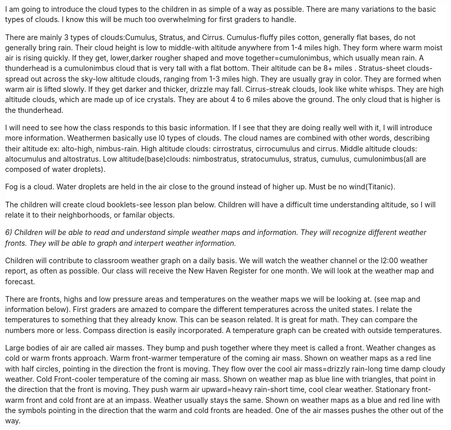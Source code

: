   I am going to introduce the cloud types to the children in as simple of a way as possible. There are many variations to the basic types of clouds. I know this will be much too overwhelming for first graders to handle.
 </p>
 <p>
  There are mainly 3 types of clouds:Cumulus, Stratus, and Cirrus. Cumulus-fluffy piles cotton, generally flat bases, do not generally bring rain. Their cloud height is low to middle-with altitude anywhere from 1-4 miles high. They form where warm moist air is rising quickly. If they get, lower,darker rougher shaped and move together=cumulonimbus, which usually mean rain. A thunderhead is a cumulonimbus cloud that is very tall with a flat bottom. Their altitude can be 8+ miles . Stratus-sheet clouds-spread out across the sky-low altitude clouds, ranging from 1-3 miles high. They are usually gray in color. They are formed when warm air is lifted slowly. If they get darker and thicker, drizzle may fall. Cirrus-streak clouds, look like white whisps. They are high altitude clouds, which are made up of ice crystals. They are about 4 to 6 miles above the ground. The only cloud that is higher is the thunderhead.
 </p>
 <p>
  I will need to see how the class responds to this basic information. If I see that they are doing really well with it, I will introduce more information. Weathermen basically use l0 types of clouds. The cloud names are combined with other words, describing their altitude ex: alto-high, nimbus-rain. High altitude clouds: cirrostratus, cirrocumulus and cirrus. Middle altitude clouds: altocumulus and altostratus. Low altitude(base)clouds: nimbostratus, stratocumulus, stratus, cumulus, cumulonimbus(all are composed of water droplets).
 </p>
 <p>
  Fog is a cloud. Water droplets are held in the air close to the ground instead of higher up. Must be no wind(Titanic).
 </p>
 <p>
  The children will create cloud booklets-see lesson plan below. Children will have a difficult time understanding altitude, so I will relate it to their neighborhoods, or familar objects.
 </p>
<p>
  <i>
   6) Children will be able to read and understand simple weather maps and information. They will recognize different weather fronts. They will be able to graph and interpert weather information.
  </i>
 </p>
 <p>
  Children will contribute to classroom weather graph on a daily basis. We will watch the weather channel or the l2:00 weather report, as often as possible. Our class will receive the New Haven Register for one month. We will look at the weather map and forecast.
 </p>
 <p>
  There are fronts, highs and low pressure areas and temperatures on the weather maps we will be looking at. (see map and information below). First graders are amazed to compare the different temperatures across the united states. I relate the temperatures to something that they already know. This can be season related. It is great for math. They can compare the numbers more or less. Compass direction is easily incorporated. A temperature graph can be created with outside temperatures.
 </p>
 <p>
  Large bodies of air are called air masses. They bump and push together where they meet is called a front. Weather changes as cold or warm fronts approach. Warm front-warmer temperature of the coming air mass. Shown on weather maps as a red line with half circles, pointing in the direction the front is moving. They flow over the cool air mass=drizzly rain-long time damp cloudy weather. Cold Front-cooler temperature of the coming air mass. Shown on weather map as blue line with triangles, that point in the direction that the front is moving. They push warm air upward=heavy rain-short time, cool clear weather. Stationary front-warm front and cold front are at an impass. Weather usually stays the same. Shown on weather maps as a blue and red line with the symbols pointing in the direction that the warm and cold fronts are headed. One of the air masses pushes the other out of the way.
 </p>
 <p>